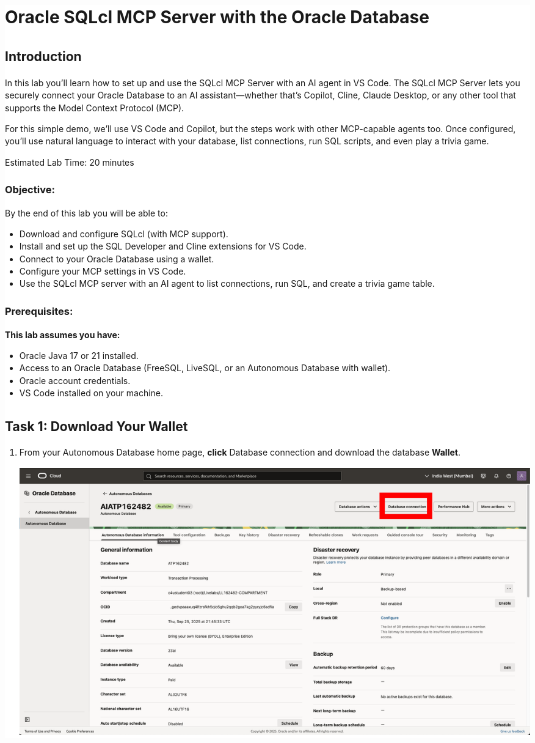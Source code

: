 # Oracle SQLcl MCP Server with the Oracle Database

## Introduction

In this lab you’ll learn how to set up and use the SQLcl MCP Server with an AI agent in VS Code. The SQLcl MCP Server lets you securely connect your Oracle Database to an AI assistant—whether that’s Copilot, Cline, Claude Desktop, or any other tool that supports the Model Context Protocol (MCP).

For this simple demo, we’ll use VS Code and Copilot, but the steps work with other MCP-capable agents too. Once configured, you’ll use natural language to interact with your database, list connections, run SQL scripts, and even play a trivia game.

Estimated Lab Time: 20 minutes

### Objective:
By the end of this lab you will be able to:
- Download and configure SQLcl (with MCP support).
- Install and set up the SQL Developer and Cline extensions for VS Code.
- Connect to your Oracle Database using a wallet.
- Configure your MCP settings in VS Code.
- Use the SQLcl MCP server with an AI agent to list connections, run SQL, and create a trivia game table.


### Prerequisites:
**This lab assumes you have:**
- Oracle Java 17 or 21 installed.
- Access to an Oracle Database (FreeSQL, LiveSQL, or an Autonomous Database with wallet).
- Oracle account credentials.
- VS Code installed on your machine.


## Task 1: Download Your Wallet

1. From your Autonomous Database home page, **click** Database connection and download the database **Wallet**.  

   ![download wallet](./images/wallet.png " ")